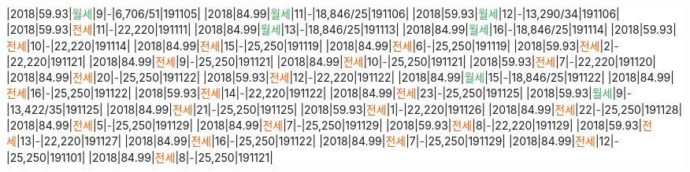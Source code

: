 |2018|59.93|<span style="color:#34a853">월세</span>|9|<span style="color:#444444">-</span>|6,706/51|191105|
|2018|84.99|<span style="color:#34a853">월세</span>|11|<span style="color:#444444">-</span>|18,846/25|191106|
|2018|59.93|<span style="color:#34a853">월세</span>|12|<span style="color:#444444">-</span>|13,290/34|191106|
|2018|59.93|<span style="color:#ff5a00">전세</span>|11|<span style="color:#444444">-</span>|22,220|191111|
|2018|84.99|<span style="color:#34a853">월세</span>|13|<span style="color:#444444">-</span>|18,846/25|191113|
|2018|84.99|<span style="color:#34a853">월세</span>|16|<span style="color:#444444">-</span>|18,846/25|191114|
|2018|59.93|<span style="color:#ff5a00">전세</span>|10|<span style="color:#444444">-</span>|22,220|191114|
|2018|84.99|<span style="color:#ff5a00">전세</span>|15|<span style="color:#444444">-</span>|25,250|191119|
|2018|84.99|<span style="color:#ff5a00">전세</span>|6|<span style="color:#444444">-</span>|25,250|191119|
|2018|59.93|<span style="color:#ff5a00">전세</span>|2|<span style="color:#444444">-</span>|22,220|191121|
|2018|84.99|<span style="color:#ff5a00">전세</span>|9|<span style="color:#444444">-</span>|25,250|191121|
|2018|84.99|<span style="color:#ff5a00">전세</span>|10|<span style="color:#444444">-</span>|25,250|191121|
|2018|59.93|<span style="color:#ff5a00">전세</span>|7|<span style="color:#444444">-</span>|22,220|191120|
|2018|84.99|<span style="color:#ff5a00">전세</span>|20|<span style="color:#444444">-</span>|25,250|191122|
|2018|59.93|<span style="color:#ff5a00">전세</span>|12|<span style="color:#444444">-</span>|22,220|191122|
|2018|84.99|<span style="color:#34a853">월세</span>|15|<span style="color:#444444">-</span>|18,846/25|191122|
|2018|84.99|<span style="color:#ff5a00">전세</span>|16|<span style="color:#444444">-</span>|25,250|191122|
|2018|59.93|<span style="color:#ff5a00">전세</span>|14|<span style="color:#444444">-</span>|22,220|191122|
|2018|84.99|<span style="color:#ff5a00">전세</span>|23|<span style="color:#444444">-</span>|25,250|191125|
|2018|59.93|<span style="color:#34a853">월세</span>|9|<span style="color:#444444">-</span>|13,422/35|191125|
|2018|84.99|<span style="color:#ff5a00">전세</span>|21|<span style="color:#444444">-</span>|25,250|191125|
|2018|59.93|<span style="color:#ff5a00">전세</span>|1|<span style="color:#444444">-</span>|22,220|191126|
|2018|84.99|<span style="color:#ff5a00">전세</span>|22|<span style="color:#444444">-</span>|25,250|191128|
|2018|84.99|<span style="color:#ff5a00">전세</span>|5|<span style="color:#444444">-</span>|25,250|191129|
|2018|84.99|<span style="color:#ff5a00">전세</span>|7|<span style="color:#444444">-</span>|25,250|191129|
|2018|59.93|<span style="color:#ff5a00">전세</span>|8|<span style="color:#444444">-</span>|22,220|191129|
|2018|59.93|<span style="color:#ff5a00">전세</span>|13|<span style="color:#444444">-</span>|22,220|191127|
|2018|84.99|<span style="color:#ff5a00">전세</span>|16|<span style="color:#444444">-</span>|25,250|191122|
|2018|84.99|<span style="color:#ff5a00">전세</span>|7|<span style="color:#444444">-</span>|25,250|191129|
|2018|84.99|<span style="color:#ff5a00">전세</span>|12|<span style="color:#444444">-</span>|25,250|191101|
|2018|84.99|<span style="color:#ff5a00">전세</span>|8|<span style="color:#444444">-</span>|25,250|191121|
